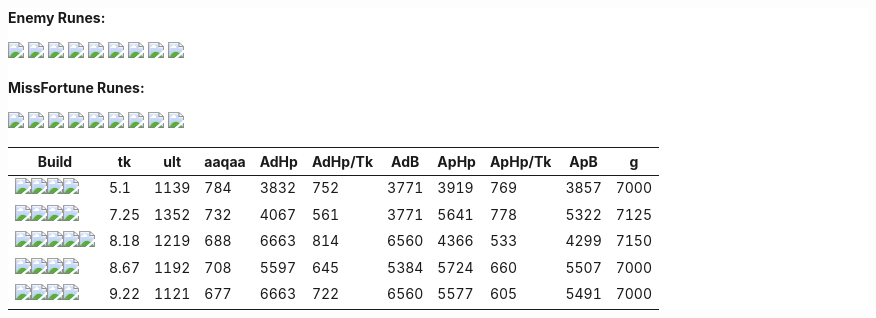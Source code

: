 

**Enemy Runes:**





![](/Styles/Resolve/GraspOfTheUndying/GraspOfTheUndying.png)
![](/Styles/Resolve/Demolish/Demolish.png)
![](/Styles/Resolve/SecondWind/SecondWind.png)
![](/Styles/Resolve/Overgrowth/Overgrowth.png)
![](/Styles/Inspiration/MagicalFootwear/MagicalFootwear.png)
![](/Styles/Resolve/ApproachVelocity/ApproachVelocity.png)
![](/StatMods/StatModsAttackSpeedIcon.png)
![](/StatMods/StatModsMagicResIcon.MagicResist_Fix.png)
![](/StatMods/StatModsMagicResIcon.MagicResist_Fix.png)



**MissFortune Runes:**


![](/Styles/Precision/PressTheAttack/PressTheAttack.png)
![](/Styles/Precision/Overheal.png)
![](/Styles/Precision/LegendBloodline/LegendBloodline.png)
![](/Styles/Precision/CutDown/CutDown.png)
![](/Styles/Sorcery/AbsoluteFocus/AbsoluteFocus.png)
![](/Styles/Sorcery/GatheringStorm/GatheringStorm.png)
![](/StatMods/StatModsAdaptiveForceIcon.png)
![](/StatMods/StatModsAdaptiveForceIcon.png)
![](/StatMods/StatModsArmorIcon.png)





 Build |tk|ult|aaqaa|AdHp|AdHp/Tk|AdB|ApHp|ApHp/Tk|ApB|g
-|-|-|-|-|-|-|-|-|-|-
![](/item/6672.png)![](/item/3091.png)![](/item/1055.png)![](/item/1036.png)|5.1|1139|784|3832|752|3771|3919|769|3857|7000
![](/item/6672.png)![](/item/3156.png)![](/item/1055.png)![](/item/1037.png)|7.25|1352|732|4067|561|3771|5641|778|5322|7125
![](/item/6672.png)![](/item/3026.png)![](/item/1055.png)![](/item/1036.png)![](/item/1036.png)|8.18|1219|688|6663|814|6560|4366|533|4299|7150
![](/item/6673.png)![](/item/3091.png)![](/item/1055.png)![](/item/1036.png)|8.67|1192|708|5597|645|5384|5724|660|5507|7000
![](/item/3026.png)![](/item/3091.png)![](/item/1055.png)![](/item/1036.png)|9.22|1121|677|6663|722|6560|5577|605|5491|7000
